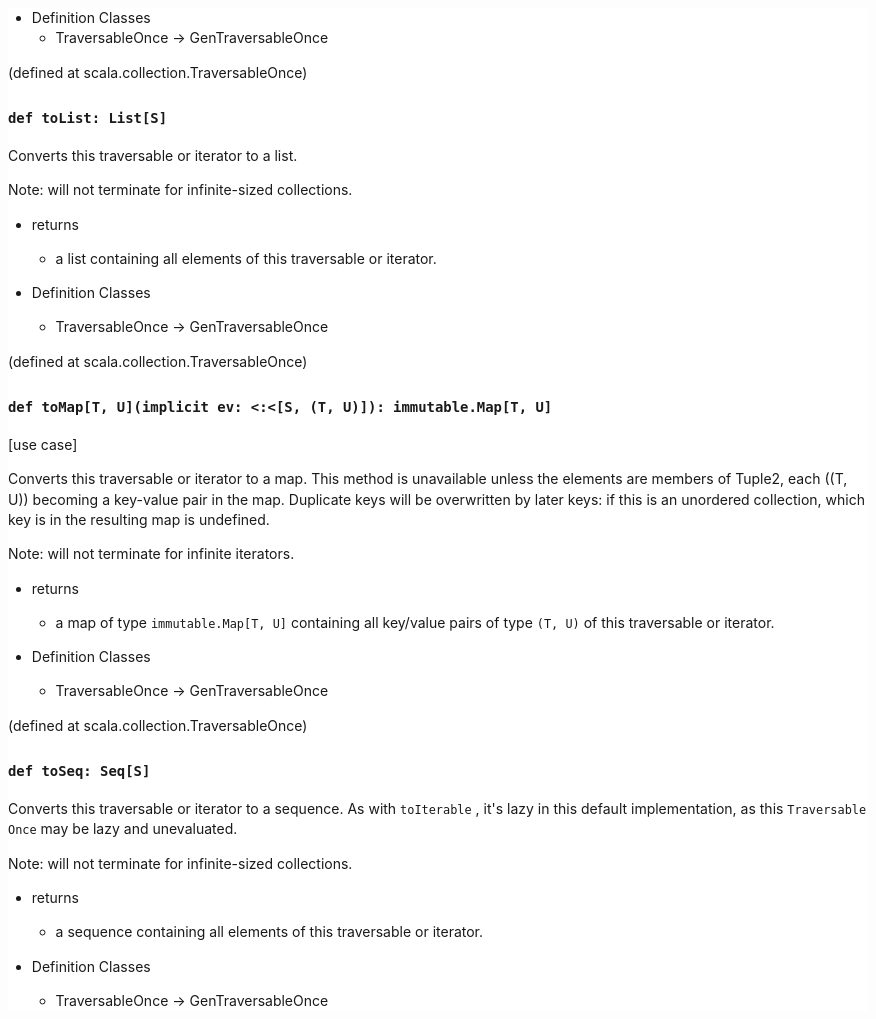 * Definition Classes
  * TraversableOnce → GenTraversableOnce

(defined at scala.collection.TraversableOnce)


### `def toList: List[S]`                                                    ###

Converts this traversable or iterator to a list.

Note: will not terminate for infinite-sized collections.

* returns
  * a list containing all elements of this traversable or iterator.

* Definition Classes
  * TraversableOnce → GenTraversableOnce

(defined at scala.collection.TraversableOnce)


### `def toMap[T, U](implicit ev: <:<[S, (T, U)]): immutable.Map[T, U]`      ###

[use case]

Converts this traversable or iterator to a map. This method is unavailable
unless the elements are members of Tuple2, each ((T, U)) becoming a key-value
pair in the map. Duplicate keys will be overwritten by later keys: if this is an
unordered collection, which key is in the resulting map is undefined.

Note: will not terminate for infinite iterators.

* returns
  * a map of type `immutable.Map[T, U]` containing all key/value pairs of type
     `(T, U)` of this traversable or iterator.

* Definition Classes
  * TraversableOnce → GenTraversableOnce

(defined at scala.collection.TraversableOnce)


### `def toSeq: Seq[S]`                                                      ###

Converts this traversable or iterator to a sequence. As with `toIterable` , it's
lazy in this default implementation, as this `TraversableOnce` may be lazy and
unevaluated.

Note: will not terminate for infinite-sized collections.

* returns
  * a sequence containing all elements of this traversable or iterator.

* Definition Classes
  * TraversableOnce → GenTraversableOnce
